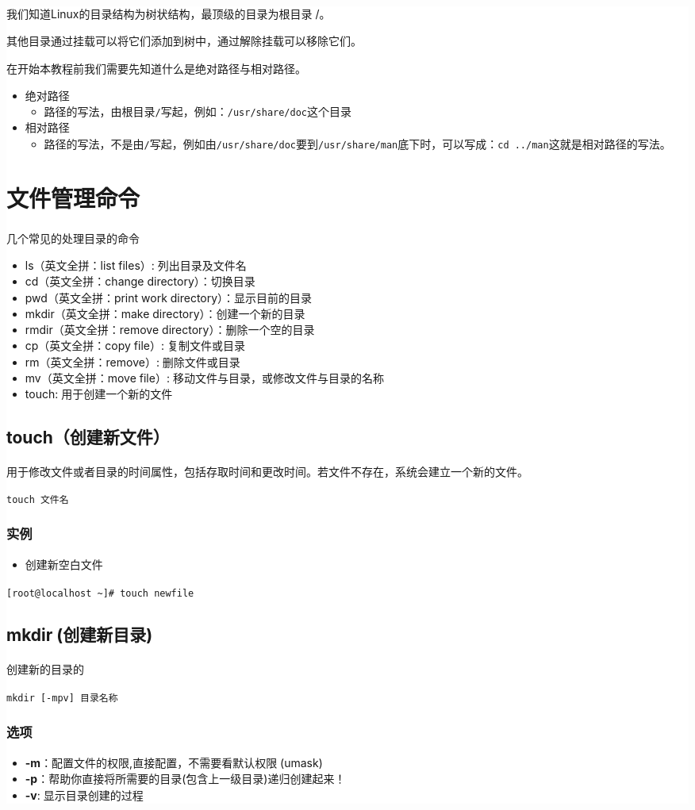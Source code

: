 我们知道Linux的目录结构为树状结构，最顶级的目录为根目录 /。

其他目录通过挂载可以将它们添加到树中，通过解除挂载可以移除它们。

在开始本教程前我们需要先知道什么是绝对路径与相对路径。

* 绝对路径
  * 路径的写法，由根目录`/`写起，例如：`/usr/share/doc`这个目录
* 相对路径
  * 路径的写法，不是由`/`写起，例如由`/usr/share/doc`要到`/usr/share/man`底下时，可以写成：`cd ../man`这就是相对路径的写法。

# 文件管理命令

几个常见的处理目录的命令

* ls（英文全拼：list files）: 列出目录及文件名
* cd（英文全拼：change directory）：切换目录
* pwd（英文全拼：print work directory）：显示目前的目录
* mkdir（英文全拼：make directory）：创建一个新的目录
* rmdir（英文全拼：remove directory）：删除一个空的目录
* cp（英文全拼：copy file）: 复制文件或目录
* rm（英文全拼：remove）: 删除文件或目录
* mv（英文全拼：move file）: 移动文件与目录，或修改文件与目录的名称
* touch: 用于创建一个新的文件

## touch（创建新文件）

用于修改文件或者目录的时间属性，包括存取时间和更改时间。若文件不存在，系统会建立一个新的文件。

```shell
touch 文件名
```

### 实例

* 创建新空白文件

```shell
[root@localhost ~]# touch newfile
```

## mkdir (创建新目录)

创建新的目录的

```shell
mkdir [-mpv] 目录名称
```

### 选项

* **-m**：配置文件的权限,直接配置，不需要看默认权限 (umask)
* **-p**：帮助你直接将所需要的目录(包含上一级目录)递归创建起来！
* **-v**: 显示目录创建的过程
